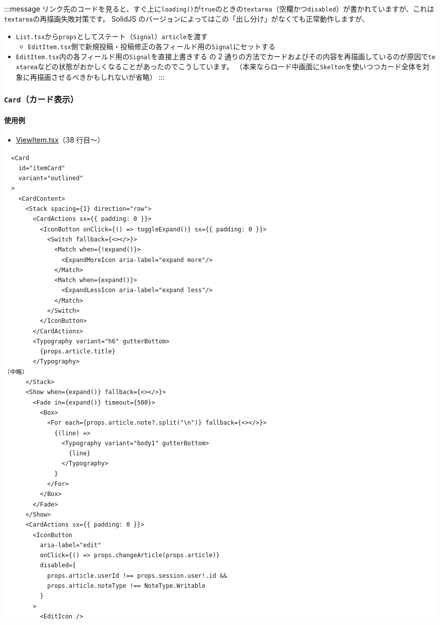 :::message
リンク先のコードを見ると、すぐ上に`loading()`が`true`のときの`textarea`（空欄かつ`disabled`）が書かれていますが、これは`textarea`の再描画失敗対策です。
SolidJS のバージョンによってはこの「出し分け」がなくても正常動作しますが、

- `List.tsx`から`props`としてステート（`Signal`）`article`を渡す
  - `EditItem.tsx`側で新規投稿・投稿修正の各フィールド用の`Signal`にセットする
- `EditItem.tsx`内の各フィールド用の`Signal`を直接上書きする
  の 2 通りの方法でカードおよびその内容を再描画しているのが原因で`textarea`などの状態がおかしくなることがあったのでこうしています。
  （本来ならロード中画面に`Skelton`を使いつつカード全体を対象に再描画させるべきかもしれないが省略）
  :::

### `Card`（カード表示）

#### 使用例

- [ViewItem.tsx](https://github.com/hmatsu47/pgunconf-sample-app/blob/main/src/ViewItem.tsx#L38)（38 行目〜）

```tsx:ViewItem.tsx（38行目〜）
  <Card
    id="itemCard"
    variant="outlined"
  >
    <CardContent>
      <Stack spacing={1} direction="row">
        <CardActions sx={{ padding: 0 }}>
          <IconButton onClick={() => toggleExpand()} sx={{ padding: 0 }}>
            <Switch fallback={<></>}>
              <Match when={!expand()}>
                <ExpandMoreIcon aria-label="expand more"/>
              </Match>
              <Match when={expand()}>
                <ExpandLessIcon aria-label="expand less"/>
              </Match>
            </Switch>
          </IconButton>
        </CardActions>
        <Typography variant="h6" gutterBottom>
          {props.article.title}
        </Typography>
（中略）
      </Stack>
      <Show when={expand()} fallback={<></>}>
        <Fade in={expand()} timeout={500}>
          <Box>
            <For each={props.article.note?.split("\n")} fallback={<></>}>
              {(line) =>
                <Typography variant="body1" gutterBottom>
                  {line}
                </Typography>
              }
            </For>
          </Box>
        </Fade>
      </Show>
      <CardActions sx={{ padding: 0 }}>
        <IconButton
          aria-label="edit"
          onClick={() => props.changeArticle(props.article)}
          disabled={
            props.article.userId !== props.session.user!.id &&
            props.article.noteType !== NoteType.Writable
          }
        >
          <EditIcon />
```